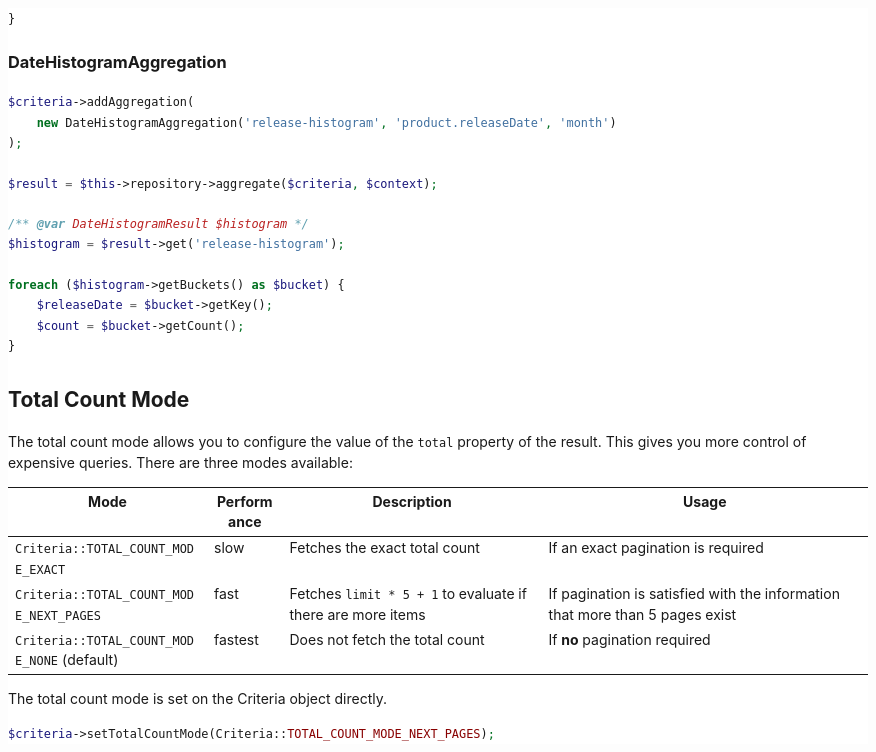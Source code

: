 ```php
}
```

### DateHistogramAggregation
```php
$criteria->addAggregation(
    new DateHistogramAggregation('release-histogram', 'product.releaseDate', 'month')
);

$result = $this->repository->aggregate($criteria, $context);

/** @var DateHistogramResult $histogram */
$histogram = $result->get('release-histogram');

foreach ($histogram->getBuckets() as $bucket) {
    $releaseDate = $bucket->getKey();
    $count = $bucket->getCount();
}
```


## Total Count Mode

The total count mode allows you to configure the value of the `total` property of the result. This gives you more control of expensive queries. There are three modes available:

| Mode | Performance | Description | Usage |
|---|---|---|---|
| `Criteria::TOTAL_COUNT_MODE_EXACT` | slow | Fetches the exact total count | If an exact pagination is required |
| `Criteria::TOTAL_COUNT_MODE_NEXT_PAGES` | fast | Fetches `limit * 5 + 1` to evaluate if there are more items | If pagination is satisfied with the information that more than 5 pages exist |
| `Criteria::TOTAL_COUNT_MODE_NONE` (default) | fastest | Does not fetch the total count | If **no** pagination required |

The total count mode is set on the Criteria object directly.

```php
$criteria->setTotalCountMode(Criteria::TOTAL_COUNT_MODE_NEXT_PAGES);
```
